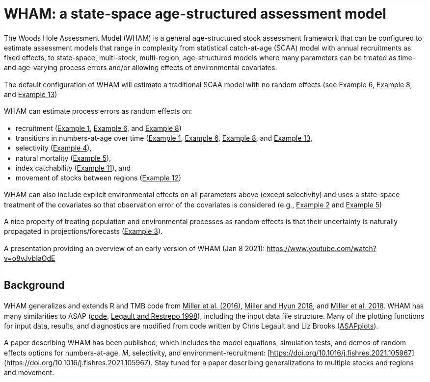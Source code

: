 # WHAM: a state-space age-structured assessment model

The Woods Hole Assessment Model (WHAM) is a general age-structured stock assessment framework that can be configured to estimate assessment models that range in complexity from statistical catch-at-age (SCAA) model with annual recruitments as fixed effects, to state-space, multi-stock, multi-region, age-structured models where many parameters can be treated as time- and age-varying process errors and/or allowing effects of environmental covariates. 

The default configuration of WHAM will estimate a traditional SCAA model with no random effects (see [Example 6](https://timjmiller.github.io/wham/articles/ex6_NAA.html), [Example 8](https://timjmiller.github.io/wham/articles/ex8_compare.html), and [Example 13](https://timjmiller.github.io/wham/articles/ex13_no_ASAP.html))

WHAM can estimate process errors as random effects on:

- recruitment ([Example 1](https://timjmiller.github.io/wham/articles/ex1_basics.html), [Example 6](https://timjmiller.github.io/wham/articles/ex6_NAA.html), and [Example 8](https://timjmiller.github.io/wham/articles/ex8_compare.html))
- transitions in numbers-at-age over time ([Example 1](https://timjmiller.github.io/wham/articles/ex1_basics.html), [Example 6](https://timjmiller.github.io/wham/articles/ex6_NAA.html), [Example 8](https://timjmiller.github.io/wham/articles/ex8_compare.html), and [Example 13](https://timjmiller.github.io/wham/articles/ex13_no_ASAP.html),
- selectivity ([Example 4](https://timjmiller.github.io/wham/articles/ex4_selectivity.html)),
- natural mortality ([Example 5](https://timjmiller.github.io/wham/articles/ex5_GSI_M.html)), 
- index catchability ([Example 11](https://timjmiller.github.io/wham/articles/ex11_catchability.html)), and
- movement of stocks between regions ([Example 12](https://timjmiller.github.io/wham/articles/ex12_multistock.html))

WHAM can also include explicit environmental effects on all parameters above (except selectivity) and uses a state-space treatment of the covariates so that observation error of the covariates is considered (e.g., [Example 2](https://timjmiller.github.io/wham/articles/ex2_CPI_recruitment.html) and [Example 5](https://timjmiller.github.io/wham/articles/ex5_GSI_M.html))

A nice property of treating population and environmental processes as random effects is that their uncertainty is naturally propagated in projections/forecasts ([Example 3](https://timjmiller.github.io/wham/articles/ex3_projections.html)).

A presentation providing an overview of an early version of WHAM (Jan 8 2021): https://www.youtube.com/watch?v=o8vJvbIaOdE

## Background

WHAM generalizes and extends R and TMB code from [Miller et al. (2016)](https://doi.org/10.1139/cjfas-2015-0339), [Miller and Hyun 2018](https://doi.org/10.1139/cjfas-2017-0035), and [Miller et al. 2018](https://doi.org/10.1139/cjfas-2017-0124). WHAM has many similarities to ASAP ([code](https://www.nefsc.noaa.gov/nft/ASAP.html), [Legault and Restrepo 1998](http://www.ices.dk/sites/pub/Publication%20Reports/Expert%20Group%20Report/acom/2007/WGMHSA/Annex%203%20-%20ICCAT%20Working%20Document.pdf)), including the input data file structure. Many of the plotting functions for input data, results, and diagnostics are modified from code written by Chris Legault and Liz Brooks ([ASAPplots](https://github.com/cmlegault/ASAPplots)).

A paper describing WHAM has been published, which includes the model equations, simulation tests, and demos of random effects options for numbers-at-age, *M*, selectivity, and environment-recruitment: [https://doi.org/10.1016/j.fishres.2021.105967](https://doi.org/10.1016/j.fishres.2021.105967). Stay tuned for a paper describing generalizations to multiple stocks and regions and movement.
